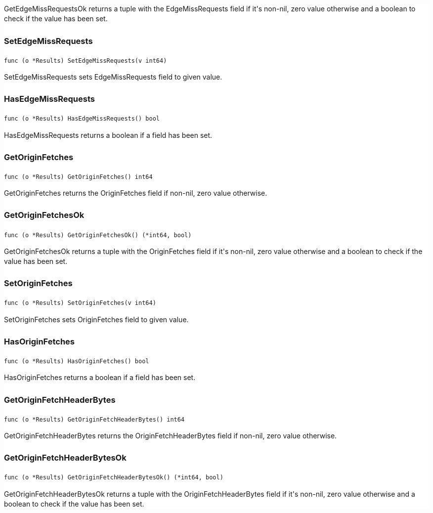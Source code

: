 GetEdgeMissRequestsOk returns a tuple with the EdgeMissRequests field if it's non-nil, zero value otherwise
and a boolean to check if the value has been set.

### SetEdgeMissRequests

`func (o *Results) SetEdgeMissRequests(v int64)`

SetEdgeMissRequests sets EdgeMissRequests field to given value.

### HasEdgeMissRequests

`func (o *Results) HasEdgeMissRequests() bool`

HasEdgeMissRequests returns a boolean if a field has been set.

### GetOriginFetches

`func (o *Results) GetOriginFetches() int64`

GetOriginFetches returns the OriginFetches field if non-nil, zero value otherwise.

### GetOriginFetchesOk

`func (o *Results) GetOriginFetchesOk() (*int64, bool)`

GetOriginFetchesOk returns a tuple with the OriginFetches field if it's non-nil, zero value otherwise
and a boolean to check if the value has been set.

### SetOriginFetches

`func (o *Results) SetOriginFetches(v int64)`

SetOriginFetches sets OriginFetches field to given value.

### HasOriginFetches

`func (o *Results) HasOriginFetches() bool`

HasOriginFetches returns a boolean if a field has been set.

### GetOriginFetchHeaderBytes

`func (o *Results) GetOriginFetchHeaderBytes() int64`

GetOriginFetchHeaderBytes returns the OriginFetchHeaderBytes field if non-nil, zero value otherwise.

### GetOriginFetchHeaderBytesOk

`func (o *Results) GetOriginFetchHeaderBytesOk() (*int64, bool)`

GetOriginFetchHeaderBytesOk returns a tuple with the OriginFetchHeaderBytes field if it's non-nil, zero value otherwise
and a boolean to check if the value has been set.
